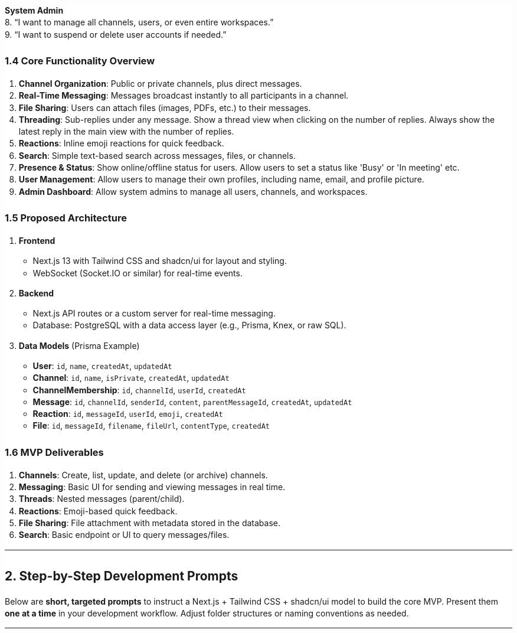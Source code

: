 **System Admin**  
8. “I want to manage all channels, users, or even entire workspaces.”  
9. “I want to suspend or delete user accounts if needed.”

### 1.4 Core Functionality Overview
1. **Channel Organization**: Public or private channels, plus direct messages.  
2. **Real-Time Messaging**: Messages broadcast instantly to all participants in a channel.  
3. **File Sharing**: Users can attach files (images, PDFs, etc.) to their messages.  
4. **Threading**: Sub-replies under any message. Show a thread view when clicking on the number of replies. Always show the latest reply in the main view with the number of replies.
5. **Reactions**: Inline emoji reactions for quick feedback.  
6. **Search**: Simple text-based search across messages, files, or channels.
7. **Presence & Status**: Show online/offline status for users. Allow users to set a status like 'Busy' or 'In meeting' etc.
8. **User Management**: Allow users to manage their own profiles, including name, email, and profile picture.
9. **Admin Dashboard**: Allow system admins to manage all users, channels, and workspaces.

### 1.5 Proposed Architecture
1. **Frontend**  
   - Next.js 13 with Tailwind CSS and shadcn/ui for layout and styling.  
   - WebSocket (Socket.IO or similar) for real-time events.

2. **Backend**  
   - Next.js API routes or a custom server for real-time messaging.  
   - Database: PostgreSQL with a data access layer (e.g., Prisma, Knex, or raw SQL).

3. **Data Models** (Prisma Example)
   - **User**: `id`, `name`, `createdAt`, `updatedAt`  
   - **Channel**: `id`, `name`, `isPrivate`, `createdAt`, `updatedAt`  
   - **ChannelMembership**: `id`, `channelId`, `userId`, `createdAt`  
   - **Message**: `id`, `channelId`, `senderId`, `content`, `parentMessageId`, `createdAt`, `updatedAt`  
   - **Reaction**: `id`, `messageId`, `userId`, `emoji`, `createdAt`  
   - **File**: `id`, `messageId`, `filename`, `fileUrl`, `contentType`, `createdAt`  

### 1.6 MVP Deliverables
1. **Channels**: Create, list, update, and delete (or archive) channels.  
2. **Messaging**: Basic UI for sending and viewing messages in real time.  
3. **Threads**: Nested messages (parent/child).  
4. **Reactions**: Emoji-based quick feedback.  
5. **File Sharing**: File attachment with metadata stored in the database.  
6. **Search**: Basic endpoint or UI to query messages/files.  

---

## 2. Step-by-Step Development Prompts

Below are **short, targeted prompts** to instruct a Next.js + Tailwind CSS + shadcn/ui model to build the core MVP. Present them **one at a time** in your development workflow. Adjust folder structures or naming conventions as needed.

---
